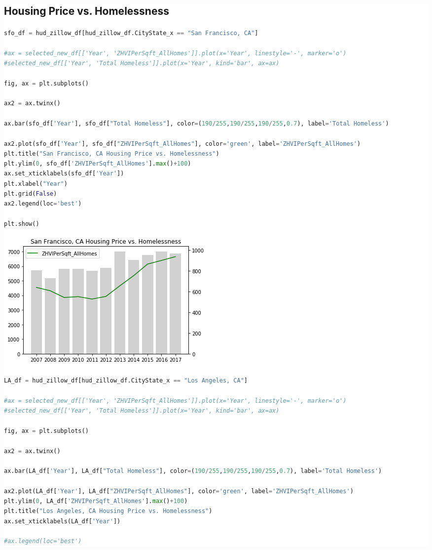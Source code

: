 
## Housing Price vs. Homelessness


```python
sfo_df = hud_zillow_df[hud_zillow_df.CityState_x == "San Francisco, CA"]

#ax = selected_new_df[['Year', 'ZHVIPerSqft_AllHomes']].plot(x='Year', linestyle='-', marker='o')
#selected_new_df[['Year', 'Total Homeless']].plot(x='Year', kind='bar', ax=ax)

fig, ax = plt.subplots()

ax2 = ax.twinx()

ax.bar(sfo_df['Year'], sfo_df["Total Homeless"], color=(190/255,190/255,190/255,0.7), label='Total Homeless')

ax2.plot(sfo_df['Year'], sfo_df["ZHVIPerSqft_AllHomes"], color='green', label='ZHVIPerSqft_AllHomes')
plt.title("San Francisco, CA Housing Price vs. Homelessness")
plt.ylim(0, sfo_df['ZHVIPerSqft_AllHomes'].max()+100)
ax.set_xticklabels(sfo_df['Year'])
plt.xlabel("Year")
plt.grid(False)
ax2.legend(loc='best')

plt.show()
```


![png](Homeless_Vs_Housing_Analysis_files/Homeless_Vs_Housing_Analysis_22_0.png)



```python
LA_df = hud_zillow_df[hud_zillow_df.CityState_x == "Los Angeles, CA"]

#ax = selected_new_df[['Year', 'ZHVIPerSqft_AllHomes']].plot(x='Year', linestyle='-', marker='o')
#selected_new_df[['Year', 'Total Homeless']].plot(x='Year', kind='bar', ax=ax)

fig, ax = plt.subplots()

ax2 = ax.twinx()

ax.bar(LA_df['Year'], LA_df["Total Homeless"], color=(190/255,190/255,190/255,0.7), label='Total Homeless')

ax2.plot(LA_df['Year'], LA_df["ZHVIPerSqft_AllHomes"], color='green', label='ZHVIPerSqft_AllHomes')
plt.ylim(0, LA_df['ZHVIPerSqft_AllHomes'].max()+100)
plt.title("Los Angeles, CA Housing Price vs. Homelessness")
ax.set_xticklabels(LA_df['Year'])

#ax.legend(loc='best')
```